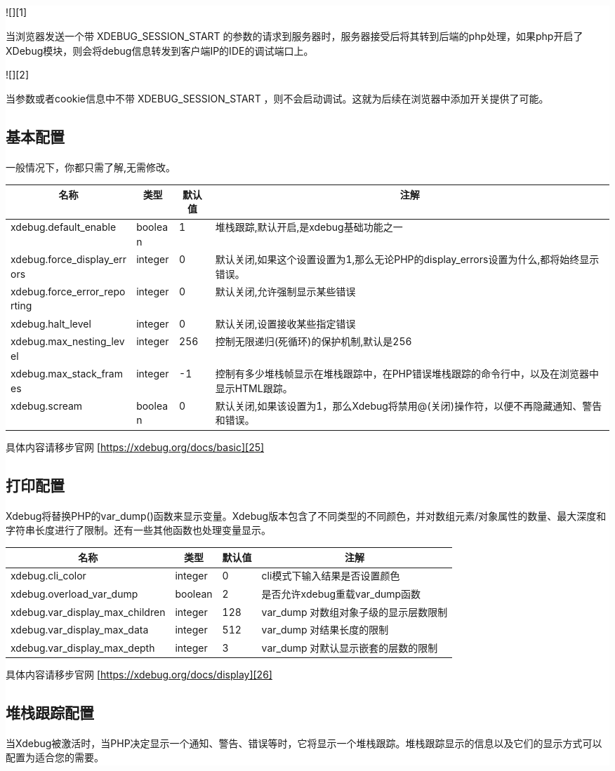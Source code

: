 ![][1]

当浏览器发送一个带 XDEBUG_SESSION_START 的参数的请求到服务器时，服务器接受后将其转到后端的php处理，如果php开启了XDebug模块，则会将debug信息转发到客户端IP的IDE的调试端口上。

![][2]

当参数或者cookie信息中不带 XDEBUG_SESSION_START ，则不会启动调试。这就为后续在浏览器中添加开关提供了可能。
## 基本配置

一般情况下，你都只需了解,无需修改。

| 名称 | 类型 | 默认值 | 注解 |
| - | - | - | - |
| xdebug.default_enable | boolean | 1 | 堆栈跟踪,默认开启,是xdebug基础功能之一 |
| xdebug.force_display_errors | integer | 0 | 默认关闭,如果这个设置设置为1,那么无论PHP的display_errors设置为什么,都将始终显示错误。 |
| xdebug.force_error_reporting | integer | 0 | 默认关闭,允许强制显示某些错误 |
| xdebug.halt_level | integer | 0 | 默认关闭,设置接收某些指定错误 |
| xdebug.max_nesting_level | integer | 256 | 控制无限递归(死循环)的保护机制,默认是256 |
| xdebug.max_stack_frames | integer | -1 | 控制有多少堆栈帧显示在堆栈跟踪中，在PHP错误堆栈跟踪的命令行中，以及在浏览器中显示HTML跟踪。 |
| xdebug.scream | boolean | 0 | 默认关闭,如果该设置为1，那么Xdebug将禁用@(关闭)操作符，以便不再隐藏通知、警告和错误。 |


具体内容请移步官网 [https://xdebug.org/docs/basic][25]
## 打印配置

Xdebug将替换PHP的var_dump()函数来显示变量。Xdebug版本包含了不同类型的不同颜色，并对数组元素/对象属性的数量、最大深度和字符串长度进行了限制。还有一些其他函数也处理变量显示。

| 名称 | 类型 | 默认值 | 注解 |
| - | - | - | - |
| xdebug.cli_color | integer | 0 | cli模式下输入结果是否设置颜色 |
| xdebug.overload_var_dump | boolean | 2 | 是否允许xdebug重载var_dump函数 |
| xdebug.var_display_max_children | integer | 128 | var_dump 对数组对象子级的显示层数限制 |
| xdebug.var_display_max_data | integer | 512 | var_dump 对结果长度的限制 |
| xdebug.var_display_max_depth | integer | 3 | var_dump 对默认显示嵌套的层数的限制 |


具体内容请移步官网 [https://xdebug.org/docs/display][26]
## 堆栈跟踪配置

当Xdebug被激活时，当PHP决定显示一个通知、警告、错误等时，它将显示一个堆栈跟踪。堆栈跟踪显示的信息以及它们的显示方式可以配置为适合您的需要。


[24]: https://xdebug.org/download.php
[25]: https://xdebug.org/docs/basic
[26]: https://xdebug.org/docs/display
[27]: https://xdebug.org/docs/stack_trace
[28]: https://xdebug.org/docs/execution_trace
[29]: https://xdebug.org/docs/garbage_collection
[30]: https://xdebug.org/docs/remote
[31]: https://xdebug.org/docs/all_settings
[32]: https://xdebug.org/docs/all_functions
[33]: https://gist.github.com/litzinger/8fd06ab6e5033b7ff8d8
[34]: https://chrome.google.com/webstore/detail/xdebug-helper/eadndfjplgieldjbigjakmdgkmoaaaoc
[35]: https://addons.mozilla.org/en-US/firefox/addon/the-easiest-xdebug/
[36]: https://addons.mozilla.org/en-US/firefox/addon/xdebug-helper-for-firefox/
[37]: https://github.com/benmatselby/xdebug-toggler
[38]: https://addons.opera.com/zh-cn/extensions/details/xdebug-launcher/
[39]: https://www.jetbrains.com/phpstorm/marklets/